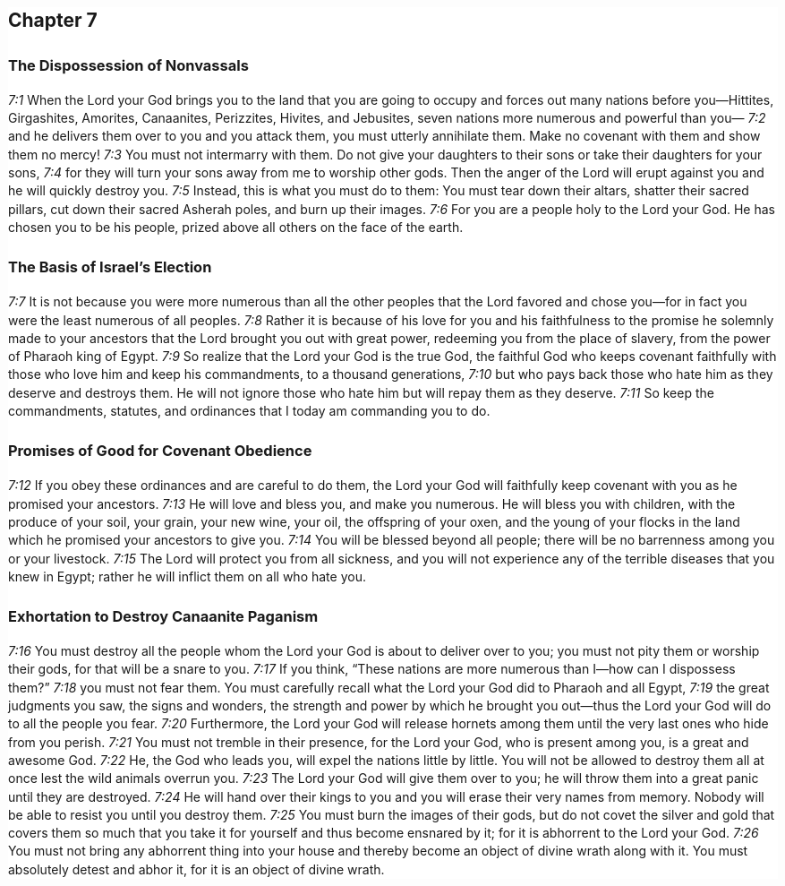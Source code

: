 ## Chapter 7

### The Dispossession of Nonvassals

<cite>7:1</cite> When the Lord your God brings you to the land that you are going to occupy and forces out many nations before you—Hittites, Girgashites, Amorites, Canaanites, Perizzites, Hivites, and Jebusites, seven nations more numerous and powerful than you— <cite>7:2</cite> and he delivers them over to you and you attack them, you must utterly annihilate them. Make no covenant with them and show them no mercy! <cite>7:3</cite> You must not intermarry with them. Do not give your daughters to their sons or take their daughters for your sons, <cite>7:4</cite> for they will turn your sons away from me to worship other gods. Then the anger of the Lord will erupt against you and he will quickly destroy you. <cite>7:5</cite> Instead, this is what you must do to them: You must tear down their altars, shatter their sacred pillars, cut down their sacred Asherah poles, and burn up their images. <cite>7:6</cite> For you are a people holy to the Lord your God. He has chosen you to be his people, prized above all others on the face of the earth.

### The Basis of Israel’s Election

<cite>7:7</cite> It is not because you were more numerous than all the other peoples that the Lord favored and chose you—for in fact you were the least numerous of all peoples. <cite>7:8</cite> Rather it is because of his love for you and his faithfulness to the promise he solemnly made to your ancestors that the Lord brought you out with great power, redeeming you from the place of slavery, from the power of Pharaoh king of Egypt. <cite>7:9</cite> So realize that the Lord your God is the true God, the faithful God who keeps covenant faithfully with those who love him and keep his commandments, to a thousand generations, <cite>7:10</cite> but who pays back those who hate him as they deserve and destroys them. He will not ignore those who hate him but will repay them as they deserve. <cite>7:11</cite> So keep the commandments, statutes, and ordinances that I today am commanding you to do.

### Promises of Good for Covenant Obedience

<cite>7:12</cite> If you obey these ordinances and are careful to do them, the Lord your God will faithfully keep covenant with you as he promised your ancestors. <cite>7:13</cite> He will love and bless you, and make you numerous. He will bless you with children, with the produce of your soil, your grain, your new wine, your oil, the offspring of your oxen, and the young of your flocks in the land which he promised your ancestors to give you. <cite>7:14</cite> You will be blessed beyond all people; there will be no barrenness among you or your livestock. <cite>7:15</cite> The Lord will protect you from all sickness, and you will not experience any of the terrible diseases that you knew in Egypt; rather he will inflict them on all who hate you.

### Exhortation to Destroy Canaanite Paganism

<cite>7:16</cite> You must destroy all the people whom the Lord your God is about to deliver over to you; you must not pity them or worship their gods, for that will be a snare to you. <cite>7:17</cite> If you think, “These nations are more numerous than I—how can I dispossess them?” <cite>7:18</cite> you must not fear them. You must carefully recall what the Lord your God did to Pharaoh and all Egypt, <cite>7:19</cite> the great judgments you saw, the signs and wonders, the strength and power by which he brought you out—thus the Lord your God will do to all the people you fear. <cite>7:20</cite> Furthermore, the Lord your God will release hornets among them until the very last ones who hide from you perish. <cite>7:21</cite> You must not tremble in their presence, for the Lord your God, who is present among you, is a great and awesome God. <cite>7:22</cite> He, the God who leads you, will expel the nations little by little. You will not be allowed to destroy them all at once lest the wild animals overrun you. <cite>7:23</cite> The Lord your God will give them over to you; he will throw them into a great panic until they are destroyed. <cite>7:24</cite> He will hand over their kings to you and you will erase their very names from memory. Nobody will be able to resist you until you destroy them. <cite>7:25</cite> You must burn the images of their gods, but do not covet the silver and gold that covers them so much that you take it for yourself and thus become ensnared by it; for it is abhorrent to the Lord your God. <cite>7:26</cite> You must not bring any abhorrent thing into your house and thereby become an object of divine wrath along with it. You must absolutely detest and abhor it, for it is an object of divine wrath.
